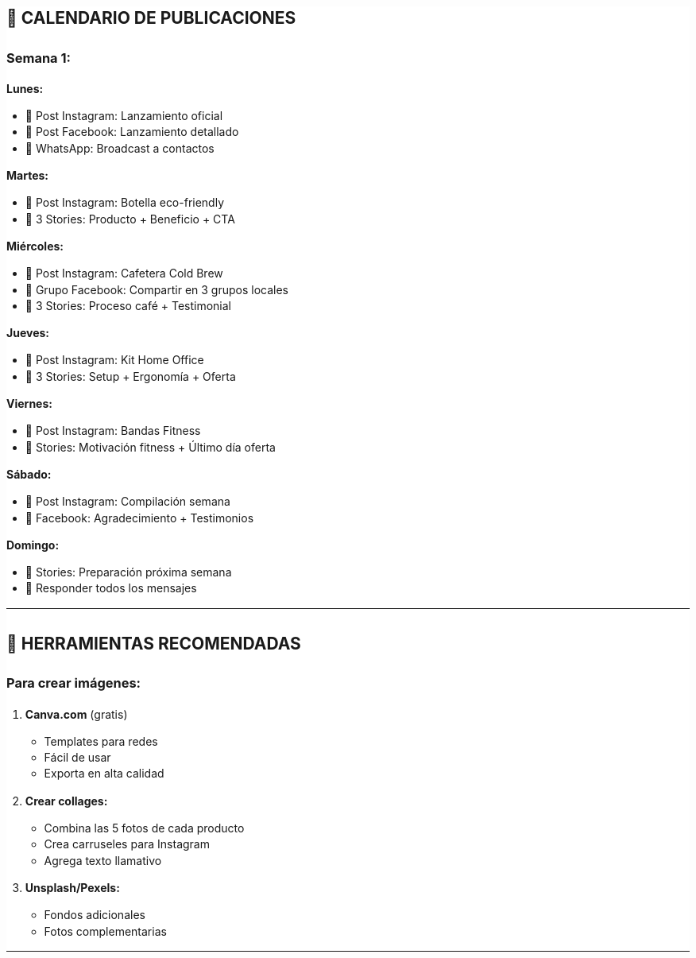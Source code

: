 
## 📅 **CALENDARIO DE PUBLICACIONES**

### **Semana 1:**

**Lunes:**
- 📱 Post Instagram: Lanzamiento oficial
- 📘 Post Facebook: Lanzamiento detallado
- 💬 WhatsApp: Broadcast a contactos

**Martes:**
- 📱 Post Instagram: Botella eco-friendly
- 📱 3 Stories: Producto + Beneficio + CTA

**Miércoles:**
- 📱 Post Instagram: Cafetera Cold Brew
- 📘 Grupo Facebook: Compartir en 3 grupos locales
- 📱 3 Stories: Proceso café + Testimonial

**Jueves:**
- 📱 Post Instagram: Kit Home Office
- 📱 3 Stories: Setup + Ergonomía + Oferta

**Viernes:**
- 📱 Post Instagram: Bandas Fitness
- 📱 Stories: Motivación fitness + Último día oferta

**Sábado:**
- 📱 Post Instagram: Compilación semana
- 📘 Facebook: Agradecimiento + Testimonios

**Domingo:**
- 📱 Stories: Preparación próxima semana
- 💬 Responder todos los mensajes

---

## 🎨 **HERRAMIENTAS RECOMENDADAS**

### **Para crear imágenes:**
1. **Canva.com** (gratis)
   - Templates para redes
   - Fácil de usar
   - Exporta en alta calidad

2. **Crear collages:**
   - Combina las 5 fotos de cada producto
   - Crea carruseles para Instagram
   - Agrega texto llamativo

3. **Unsplash/Pexels:**
   - Fondos adicionales
   - Fotos complementarias

---